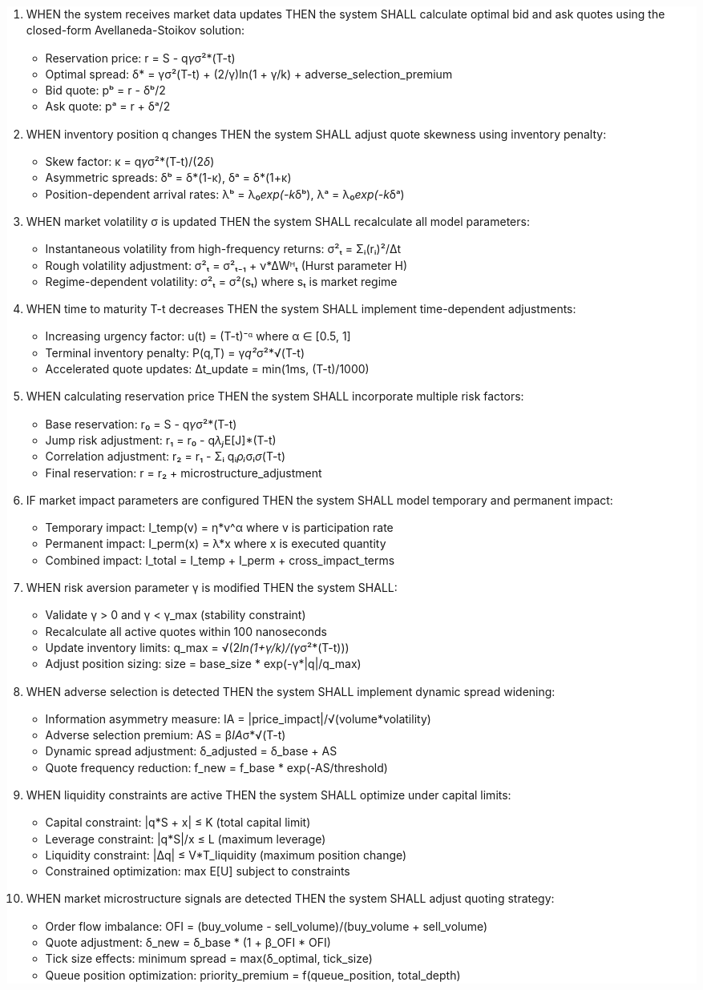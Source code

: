 1. WHEN the system receives market data updates THEN the system SHALL calculate optimal bid and ask quotes using the closed-form Avellaneda-Stoikov solution:
   - Reservation price: r = S - q*γ*σ²*(T-t)
   - Optimal spread: δ* = γσ²(T-t) + (2/γ)ln(1 + γ/k) + adverse_selection_premium
   - Bid quote: pᵇ = r - δᵇ/2
   - Ask quote: pᵃ = r + δᵃ/2

2. WHEN inventory position q changes THEN the system SHALL adjust quote skewness using inventory penalty:
   - Skew factor: κ = q*γ*σ²*(T-t)/(2*δ*)
   - Asymmetric spreads: δᵇ = δ*(1-κ), δᵃ = δ*(1+κ)
   - Position-dependent arrival rates: λᵇ = λ₀*exp(-k*δᵇ), λᵃ = λ₀*exp(-k*δᵃ)

3. WHEN market volatility σ is updated THEN the system SHALL recalculate all model parameters:
   - Instantaneous volatility from high-frequency returns: σ²ₜ = Σᵢ(rᵢ)²/Δt
   - Rough volatility adjustment: σ²ₜ = σ²ₜ₋₁ + ν*ΔWᴴₜ (Hurst parameter H)
   - Regime-dependent volatility: σ²ₜ = σ²(sₜ) where sₜ is market regime

4. WHEN time to maturity T-t decreases THEN the system SHALL implement time-dependent adjustments:
   - Increasing urgency factor: u(t) = (T-t)⁻ᵅ where α ∈ [0.5, 1]
   - Terminal inventory penalty: P(q,T) = γ*q²*σ²*√(T-t)
   - Accelerated quote updates: Δt_update = min(1ms, (T-t)/1000)

5. WHEN calculating reservation price THEN the system SHALL incorporate multiple risk factors:
   - Base reservation: r₀ = S - q*γ*σ²*(T-t)
   - Jump risk adjustment: r₁ = r₀ - q*λⱼ*E[J]*(T-t)
   - Correlation adjustment: r₂ = r₁ - Σᵢ qᵢ*ρᵢ*σᵢ*σ*(T-t)
   - Final reservation: r = r₂ + microstructure_adjustment

6. IF market impact parameters are configured THEN the system SHALL model temporary and permanent impact:
   - Temporary impact: I_temp(v) = η*v^α where v is participation rate
   - Permanent impact: I_perm(x) = λ*x where x is executed quantity
   - Combined impact: I_total = I_temp + I_perm + cross_impact_terms

7. WHEN risk aversion parameter γ is modified THEN the system SHALL:
   - Validate γ > 0 and γ < γ_max (stability constraint)
   - Recalculate all active quotes within 100 nanoseconds
   - Update inventory limits: q_max = √(2*ln(1+γ/k)/(γ*σ²*(T-t)))
   - Adjust position sizing: size = base_size * exp(-γ*|q|/q_max)

8. WHEN adverse selection is detected THEN the system SHALL implement dynamic spread widening:
   - Information asymmetry measure: IA = |price_impact|/√(volume*volatility)
   - Adverse selection premium: AS = β*IA*σ*√(T-t)
   - Dynamic spread adjustment: δ_adjusted = δ_base + AS
   - Quote frequency reduction: f_new = f_base * exp(-AS/threshold)

9. WHEN liquidity constraints are active THEN the system SHALL optimize under capital limits:
   - Capital constraint: |q*S + x| ≤ K (total capital limit)
   - Leverage constraint: |q*S|/x ≤ L (maximum leverage)
   - Liquidity constraint: |Δq| ≤ V*T_liquidity (maximum position change)
   - Constrained optimization: max E[U] subject to constraints

10. WHEN market microstructure signals are detected THEN the system SHALL adjust quoting strategy:
    - Order flow imbalance: OFI = (buy_volume - sell_volume)/(buy_volume + sell_volume)
    - Quote adjustment: δ_new = δ_base * (1 + β_OFI * OFI)
    - Tick size effects: minimum spread = max(δ_optimal, tick_size)
    - Queue position optimization: priority_premium = f(queue_position, total_depth)
